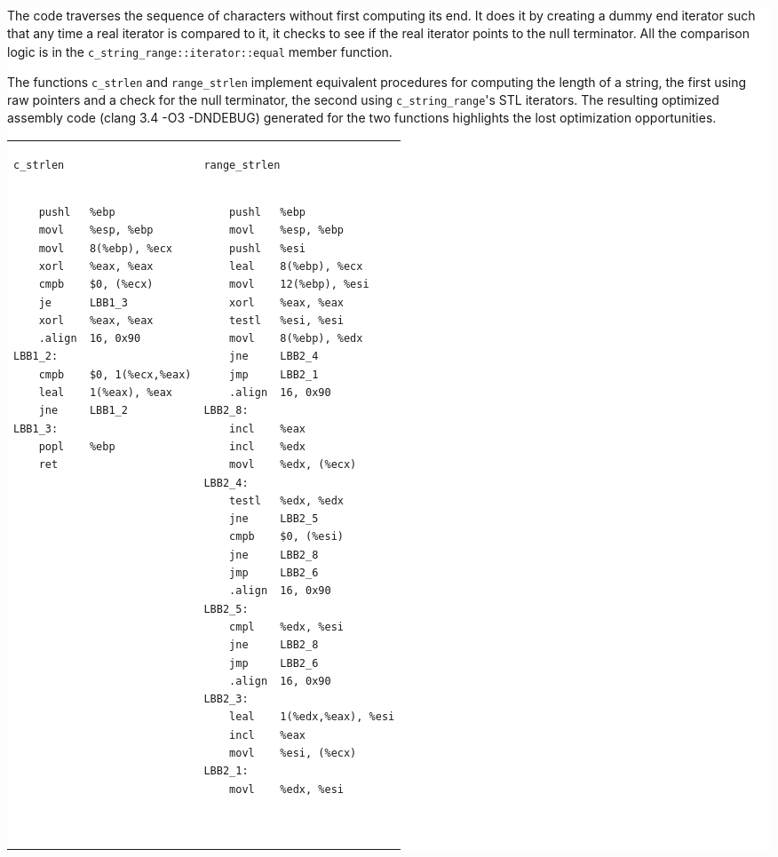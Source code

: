 The code traverses the sequence of characters without first computing its end. It does it by creating a dummy end
iterator such that any time a real iterator is compared to it, it checks to see if the real iterator points to the null
terminator. All the comparison logic is in the `c_string_range::iterator::equal` member function.

The functions `c_strlen` and `range_strlen` implement equivalent procedures for computing the length of a string, the
first using raw pointers and a check for the null terminator, the second using `c_string_range`'s STL iterators. The
resulting optimized assembly code (clang 3.4 -O3 -DNDEBUG) generated for the two functions highlights the lost
optimization opportunities.

<table border="0" cellpadding="0" cellspacing="0" style="border-collapse: collapse" bordercolor="#111111" width="607">
<tr><td><pre><code>c_strlen</code></pre></td><td><pre><code>range_strlen</code></pre></td></tr>
<tr><td valign="top"><pre><code>    pushl   %ebp
    movl    %esp, %ebp
    movl    8(%ebp), %ecx
    xorl    %eax, %eax
    cmpb    $0, (%ecx)
    je      LBB1_3
    xorl    %eax, %eax
    .align  16, 0x90
LBB1_2:
    cmpb    $0, 1(%ecx,%eax)
    leal    1(%eax), %eax
    jne     LBB1_2
LBB1_3:
    popl    %ebp
    ret</code></pre></td><td><pre><code>    pushl   %ebp
    movl    %esp, %ebp
    pushl   %esi
    leal    8(%ebp), %ecx
    movl    12(%ebp), %esi
    xorl    %eax, %eax
    testl   %esi, %esi
    movl    8(%ebp), %edx
    jne     LBB2_4
    jmp     LBB2_1
    .align  16, 0x90
LBB2_8:
    incl    %eax
    incl    %edx
    movl    %edx, (%ecx)
LBB2_4:
    testl   %edx, %edx
    jne     LBB2_5
    cmpb    $0, (%esi)
    jne     LBB2_8
    jmp     LBB2_6
    .align  16, 0x90
LBB2_5:
    cmpl    %edx, %esi
    jne     LBB2_8
    jmp     LBB2_6
    .align  16, 0x90
LBB2_3:
    leal    1(%edx,%eax), %esi
    incl    %eax
    movl    %esi, (%ecx)
LBB2_1:
    movl    %edx, %esi